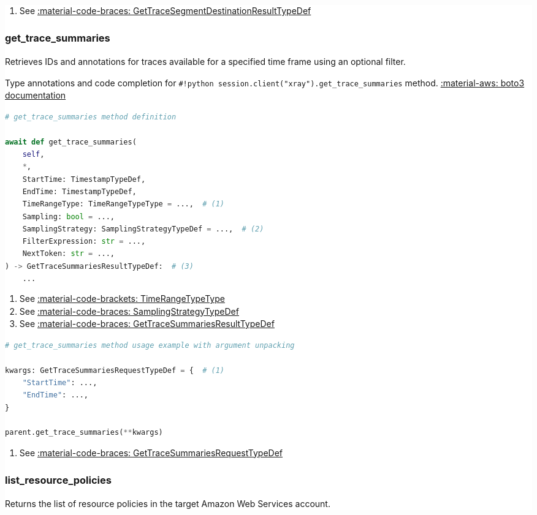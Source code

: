 1. See [:material-code-braces: GetTraceSegmentDestinationResultTypeDef](./type_defs.md#gettracesegmentdestinationresulttypedef)



### get\_trace\_summaries

Retrieves IDs and annotations for traces available for a specified time frame
using an optional filter.

Type annotations and code completion for `#!python session.client("xray").get_trace_summaries` method.
[:material-aws: boto3 documentation](https://boto3.amazonaws.com/v1/documentation/api/latest/reference/services/xray.html#XRay.Client)

```python
# get_trace_summaries method definition

await def get_trace_summaries(
    self,
    *,
    StartTime: TimestampTypeDef,
    EndTime: TimestampTypeDef,
    TimeRangeType: TimeRangeTypeType = ...,  # (1)
    Sampling: bool = ...,
    SamplingStrategy: SamplingStrategyTypeDef = ...,  # (2)
    FilterExpression: str = ...,
    NextToken: str = ...,
) -> GetTraceSummariesResultTypeDef:  # (3)
    ...
```

1. See [:material-code-brackets: TimeRangeTypeType](./literals.md#timerangetypetype)
2. See [:material-code-braces: SamplingStrategyTypeDef](./type_defs.md#samplingstrategytypedef)
3. See [:material-code-braces: GetTraceSummariesResultTypeDef](./type_defs.md#gettracesummariesresulttypedef)


```python
# get_trace_summaries method usage example with argument unpacking

kwargs: GetTraceSummariesRequestTypeDef = {  # (1)
    "StartTime": ...,
    "EndTime": ...,
}

parent.get_trace_summaries(**kwargs)
```

1. See [:material-code-braces: GetTraceSummariesRequestTypeDef](./type_defs.md#gettracesummariesrequesttypedef)

### list\_resource\_policies

Returns the list of resource policies in the target Amazon Web Services account.

